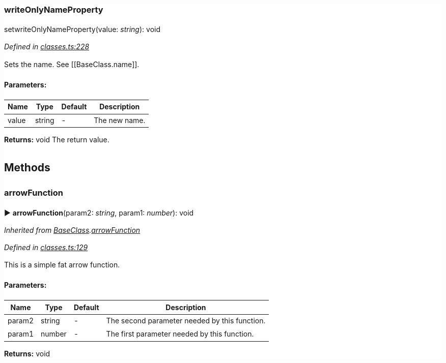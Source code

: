 
###  writeOnlyNameProperty


setwriteOnlyNameProperty(value: *string*): void

*Defined in [classes.ts:228](https://github.com/tgreyuk/typedoc-plugin-markdown/blob/master/tests/src/classes.ts#L228)*


Sets the name. See [[BaseClass.name]].


#### Parameters:

| Name  | Type                | Default | Description  |
| ------ | ------------------- | ------------ | ------------ |
| value  | string | - | The new name. |





**Returns:** void
The return value.





## Methods

###  arrowFunction

► **arrowFunction**(param2: *string*, param1: *number*): void



*Inherited from [BaseClass](#class-BaseClass).[arrowFunction](#arrowFunction)*

*Defined in [classes.ts:129](https://github.com/tgreyuk/typedoc-plugin-markdown/blob/master/tests/src/classes.ts#L129)*


This is a simple fat arrow function.


#### Parameters:

| Name  | Type                | Default | Description  |
| ------ | ------------------- | ------------ | ------------ |
| param2  | string | - | The second parameter needed by this function. |
| param1  | number | - | The first parameter needed by this function. |





**Returns:** void



